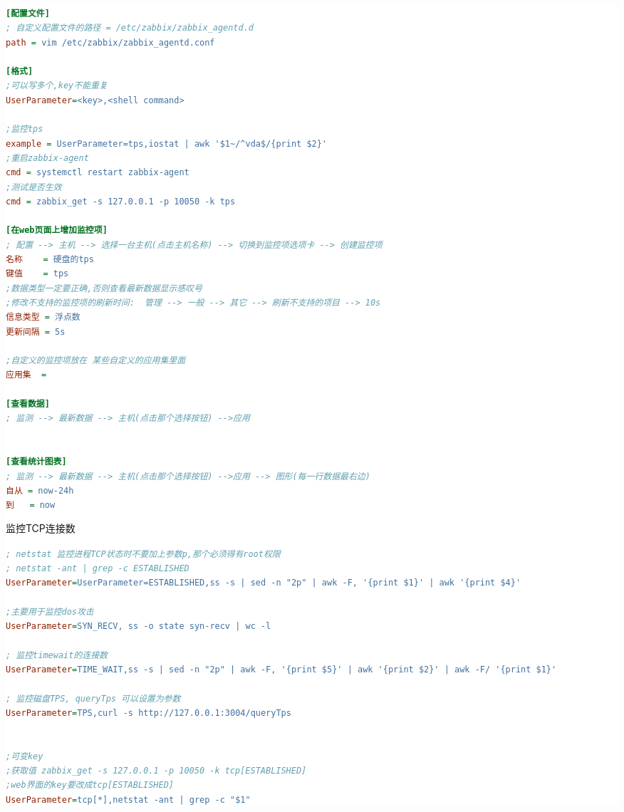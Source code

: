 ```INI
[配置文件]
; 自定义配置文件的路径 = /etc/zabbix/zabbix_agentd.d
path = vim /etc/zabbix/zabbix_agentd.conf

[格式]
;可以写多个,key不能重复
UserParameter=<key>,<shell command>

;监控tps
example = UserParameter=tps,iostat | awk '$1~/^vda$/{print $2}'
;重启zabbix-agent
cmd = systemctl restart zabbix-agent
;测试是否生效
cmd = zabbix_get -s 127.0.0.1 -p 10050 -k tps

[在web页面上增加监控项]
; 配置 --> 主机 --> 选择一台主机(点击主机名称) --> 切换到监控项选项卡 --> 创建监控项
名称    = 硬盘的tps
键值    = tps
;数据类型一定要正确,否则查看最新数据显示感叹号
;修改不支持的监控项的刷新时间:  管理 --> 一般 --> 其它 --> 刷新不支持的项目 --> 10s
信息类型 = 浮点数
更新间隔 = 5s

;自定义的监控项放在 某些自定义的应用集里面
应用集  =

[查看数据]
; 监测 --> 最新数据 --> 主机(点击那个选择按钮) -->应用


[查看统计图表]
; 监测 --> 最新数据 --> 主机(点击那个选择按钮) -->应用 --> 图形(每一行数据最右边)
自从 = now-24h
到   = now
```



监控TCP连接数

```ini
; netstat 监控进程TCP状态时不要加上参数p,那个必须得有root权限
; netstat -ant | grep -c ESTABLISHED
UserParameter=UserParameter=ESTABLISHED,ss -s | sed -n "2p" | awk -F, '{print $1}' | awk '{print $4}'

;主要用于监控dos攻击
UserParameter=SYN_RECV, ss -o state syn-recv | wc -l

; 监控timewait的连接数
UserParameter=TIME_WAIT,ss -s | sed -n "2p" | awk -F, '{print $5}' | awk '{print $2}' | awk -F/ '{print $1}'

; 监控磁盘TPS, queryTps 可以设置为参数
UserParameter=TPS,curl -s http://127.0.0.1:3004/queryTps


;可变key
;获取值 zabbix_get -s 127.0.0.1 -p 10050 -k tcp[ESTABLISHED]
;web界面的key要改成tcp[ESTABLISHED]
UserParameter=tcp[*],netstat -ant | grep -c "$1"
```
